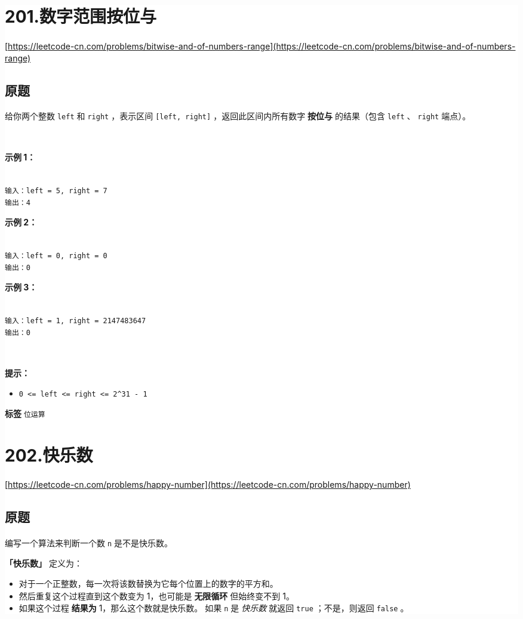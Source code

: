 # 201.数字范围按位与
[https://leetcode-cn.com/problems/bitwise-and-of-numbers-range](https://leetcode-cn.com/problems/bitwise-and-of-numbers-range) 
## 原题
给你两个整数 `left` 和 `right` ，表示区间 `[left, right]` ，返回此区间内所有数字 **按位与** 的结果（包含 `left` 、 `right` 端点）。

 

 **示例 1：** 

```

输入：left = 5, right = 7
输出：4

```
 **示例 2：** 

```

输入：left = 0, right = 0
输出：0

```
 **示例 3：** 

```

输入：left = 1, right = 2147483647
输出：0

```
 

 **提示：** 
-  `0 <= left <= right <= 2^31 - 1` 
 
**标签**
`位运算` 


## 
```python

```
>
# 202.快乐数
[https://leetcode-cn.com/problems/happy-number](https://leetcode-cn.com/problems/happy-number) 
## 原题
编写一个算法来判断一个数 `n` 是不是快乐数。

 **「快乐数」** 定义为：
- 对于一个正整数，每一次将该数替换为它每个位置上的数字的平方和。
- 然后重复这个过程直到这个数变为 1，也可能是 **无限循环** 但始终变不到 1。
- 如果这个过程 **结果为** 1，那么这个数就是快乐数。
如果 `n` 是 *快乐数* 就返回 `true` ；不是，则返回 `false` 。

